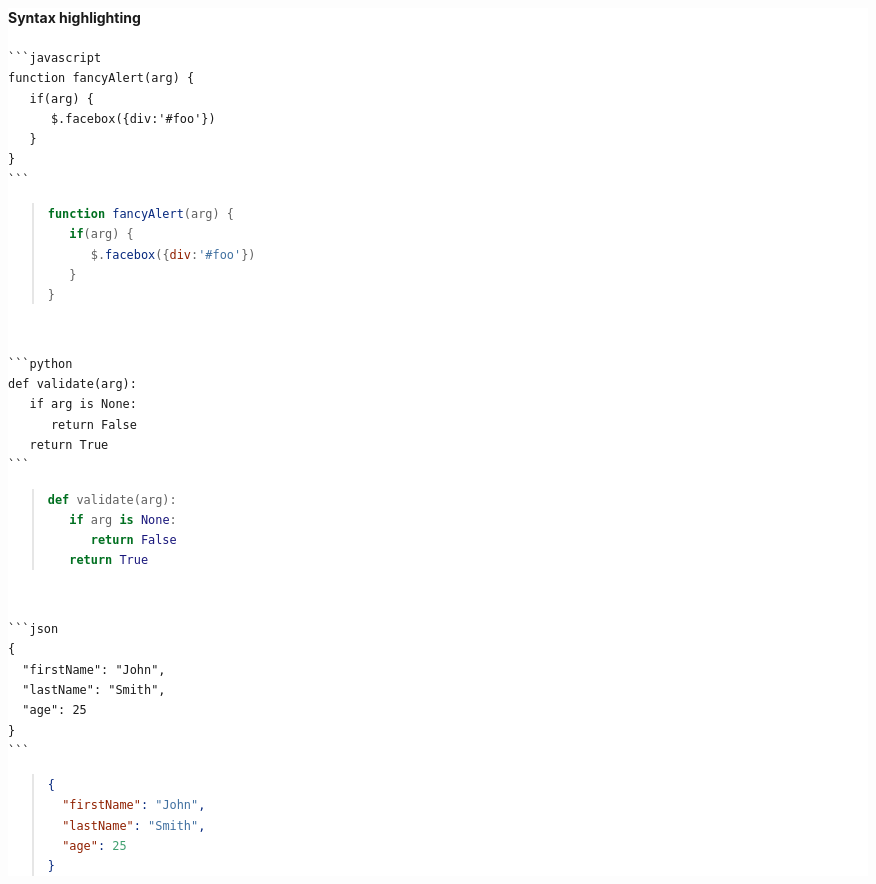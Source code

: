 #### Syntax highlighting

```
​```javascript
function fancyAlert(arg) {
   if(arg) {
      $.facebox({div:'#foo'})
   }
}
​```
```

> ```javascript
> function fancyAlert(arg) {
>    if(arg) {
>       $.facebox({div:'#foo'})
>    }
> }
> ```

<br>

```
​```python
def validate(arg):
   if arg is None:
      return False
   return True
​```
```

> ```python
> def validate(arg):
>    if arg is None:
>       return False
>    return True
> ```

<br>

```
​```json
{
  "firstName": "John",
  "lastName": "Smith",
  "age": 25
}
​```
```

> ```json
> {
>   "firstName": "John",
>   "lastName": "Smith",
>   "age": 25
> }
> ```
